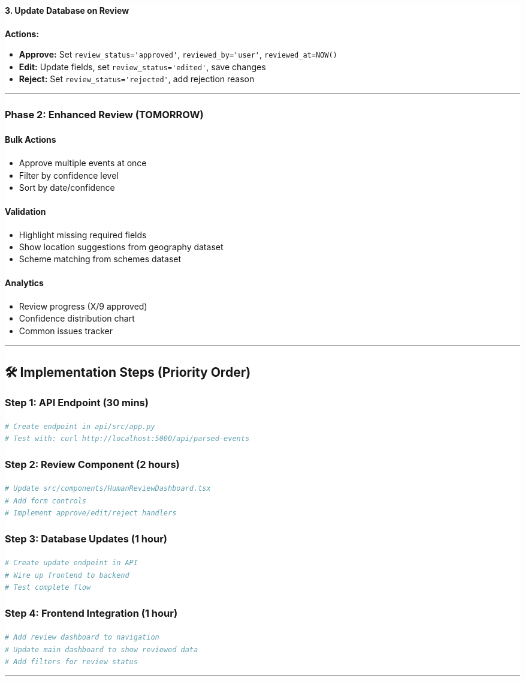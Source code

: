 #### 3. Update Database on Review
**Actions:**
- **Approve:** Set `review_status='approved'`, `reviewed_by='user'`, `reviewed_at=NOW()`
- **Edit:** Update fields, set `review_status='edited'`, save changes
- **Reject:** Set `review_status='rejected'`, add rejection reason

---

### Phase 2: Enhanced Review (TOMORROW)

#### Bulk Actions
- Approve multiple events at once
- Filter by confidence level
- Sort by date/confidence

#### Validation
- Highlight missing required fields
- Show location suggestions from geography dataset
- Scheme matching from schemes dataset

#### Analytics
- Review progress (X/9 approved)
- Confidence distribution chart
- Common issues tracker

---

## 🛠️ Implementation Steps (Priority Order)

### Step 1: API Endpoint (30 mins)
```bash
# Create endpoint in api/src/app.py
# Test with: curl http://localhost:5000/api/parsed-events
```

### Step 2: Review Component (2 hours)
```bash
# Update src/components/HumanReviewDashboard.tsx
# Add form controls
# Implement approve/edit/reject handlers
```

### Step 3: Database Updates (1 hour)
```bash
# Create update endpoint in API
# Wire up frontend to backend
# Test complete flow
```

### Step 4: Frontend Integration (1 hour)
```bash
# Add review dashboard to navigation
# Update main dashboard to show reviewed data
# Add filters for review status
```

---